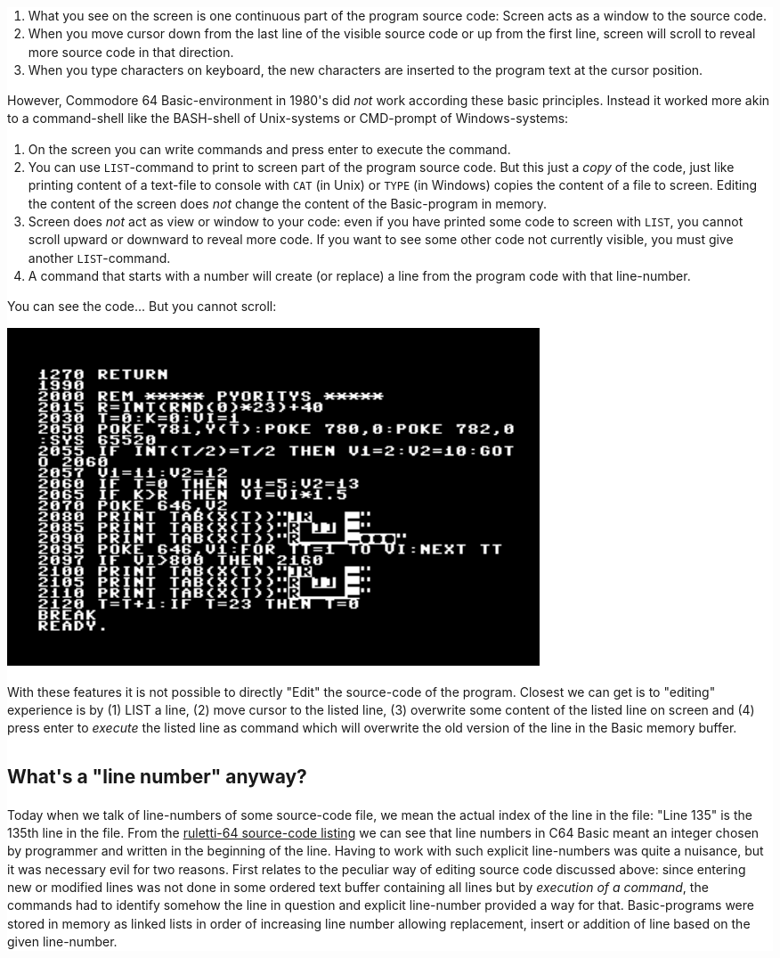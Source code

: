 1. What you see on the screen is one continuous part of the program source code: Screen acts as a window to the source code.
1. When you move cursor down from the last line of the visible source code or up from the first line, screen will scroll to reveal more source code in that direction.
1. When you type characters on keyboard, the new characters are inserted to the program text at the cursor position.

However, Commodore 64 Basic-environment in 1980's did *not* work according these basic principles. Instead it worked more akin to a command-shell like the BASH-shell of Unix-systems or CMD-prompt of Windows-systems:

1. On the screen you can write commands and press enter to execute the command.
1. You can use `LIST`-command to print to screen part of the program source code. But this just a *copy* of the code, just like printing content of a text-file to console with `CAT` (in Unix) or `TYPE` (in Windows) copies the content of a file to screen. Editing the content of the screen does *not* change the content of the Basic-program in memory.
1. Screen does *not* act as view or window to your code: even if you have printed some code to screen with `LIST`, you cannot scroll upward or downward to reveal more code. If you want to see some other code not currently visible, you must give another `LIST`-command.
1. A command that starts with a number will create (or replace) a line from the program code with that line-number.

You can see the code... But you cannot scroll:

![c64-code.png](https://raw.githubusercontent.com/rbrother/articles/refs/heads/main/ruletti-developer-experience/c64-code.png)

With these features it is not possible to directly "Edit" the source-code of the  program. Closest we can get is to "editing" experience is by (1) LIST a line, (2) move cursor to the listed line, (3) overwrite some content of the listed line on screen and (4) press enter to *execute* the listed line as command which will overwrite the old version of the line in the Basic memory buffer.

## What's a "line number" anyway?

Today when we talk of line-numbers of some source-code file, we mean the actual index of the line in the file: "Line 135" is the 135th line in the file. From the [ruletti-64 source-code listing](https://raw.githubusercontent.com/rbrother/ruletti64/main/ruletti.txt) we can see that line numbers in C64 Basic meant an integer chosen by programmer and written in the beginning of the line. Having to work with such explicit line-numbers was quite a nuisance, but it was necessary evil for two reasons. First relates to the peculiar way of editing source code discussed above: since entering new or modified lines was not done in some ordered text buffer containing all lines but by *execution of a command*, the commands had to identify somehow the line in question and explicit line-number provided a way for that.  Basic-programs were stored in memory as linked lists in order of increasing line number allowing replacement, insert or addition of line based on the given line-number.
